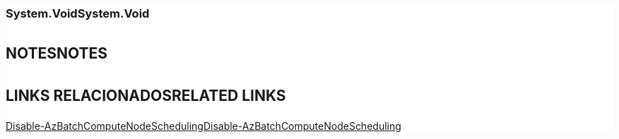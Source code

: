 ### <span data-ttu-id="4641c-145">System.Void</span><span class="sxs-lookup"><span data-stu-id="4641c-145">System.Void</span></span>

## <span data-ttu-id="4641c-146">NOTES</span><span class="sxs-lookup"><span data-stu-id="4641c-146">NOTES</span></span>

## <span data-ttu-id="4641c-147">LINKS RELACIONADOS</span><span class="sxs-lookup"><span data-stu-id="4641c-147">RELATED LINKS</span></span>

[<span data-ttu-id="4641c-148">Disable-AzBatchComputeNodeScheduling</span><span class="sxs-lookup"><span data-stu-id="4641c-148">Disable-AzBatchComputeNodeScheduling</span></span>](./Disable-AzBatchComputeNodeScheduling.md)


